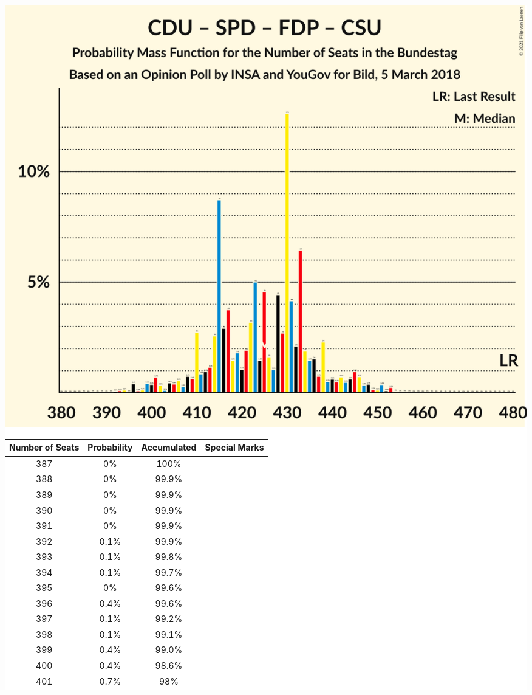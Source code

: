 ![Graph with seats probability mass function not yet produced](2018-03-05-INSAandYouGov-coalitions-seats-pmf-cdu–spd–fdp–csu.png "Seats Probability Mass Function")

| Number of Seats | Probability | Accumulated | Special Marks |
|:---------------:|:-----------:|:-----------:|:-------------:|
| 387 | 0% | 100% |  |
| 388 | 0% | 99.9% |  |
| 389 | 0% | 99.9% |  |
| 390 | 0% | 99.9% |  |
| 391 | 0% | 99.9% |  |
| 392 | 0.1% | 99.9% |  |
| 393 | 0.1% | 99.8% |  |
| 394 | 0.1% | 99.7% |  |
| 395 | 0% | 99.6% |  |
| 396 | 0.4% | 99.6% |  |
| 397 | 0.1% | 99.2% |  |
| 398 | 0.1% | 99.1% |  |
| 399 | 0.4% | 99.0% |  |
| 400 | 0.4% | 98.6% |  |
| 401 | 0.7% | 98% |  |